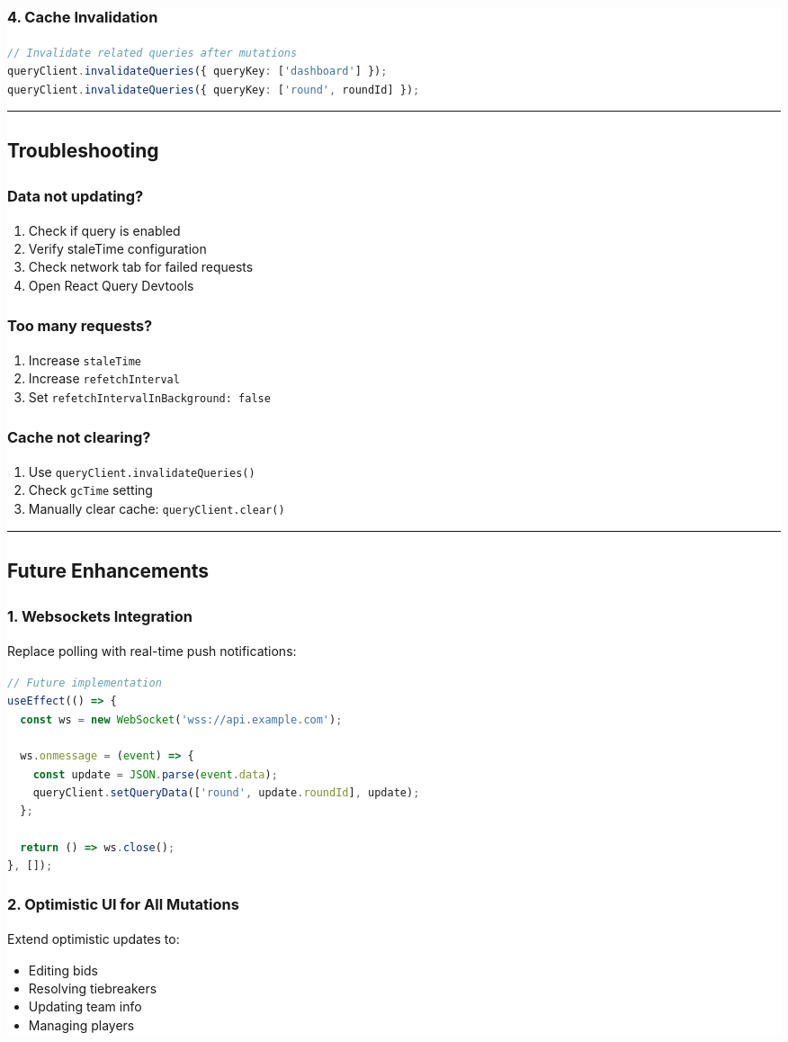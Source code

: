 ### 4. Cache Invalidation
```typescript
// Invalidate related queries after mutations
queryClient.invalidateQueries({ queryKey: ['dashboard'] });
queryClient.invalidateQueries({ queryKey: ['round', roundId] });
```

---

## Troubleshooting

### Data not updating?
1. Check if query is enabled
2. Verify staleTime configuration
3. Check network tab for failed requests
4. Open React Query Devtools

### Too many requests?
1. Increase `staleTime`
2. Increase `refetchInterval`
3. Set `refetchIntervalInBackground: false`

### Cache not clearing?
1. Use `queryClient.invalidateQueries()`
2. Check `gcTime` setting
3. Manually clear cache: `queryClient.clear()`

---

## Future Enhancements

### 1. Websockets Integration
Replace polling with real-time push notifications:
```typescript
// Future implementation
useEffect(() => {
  const ws = new WebSocket('wss://api.example.com');
  
  ws.onmessage = (event) => {
    const update = JSON.parse(event.data);
    queryClient.setQueryData(['round', update.roundId], update);
  };
  
  return () => ws.close();
}, []);
```

### 2. Optimistic UI for All Mutations
Extend optimistic updates to:
- Editing bids
- Resolving tiebreakers
- Updating team info
- Managing players

